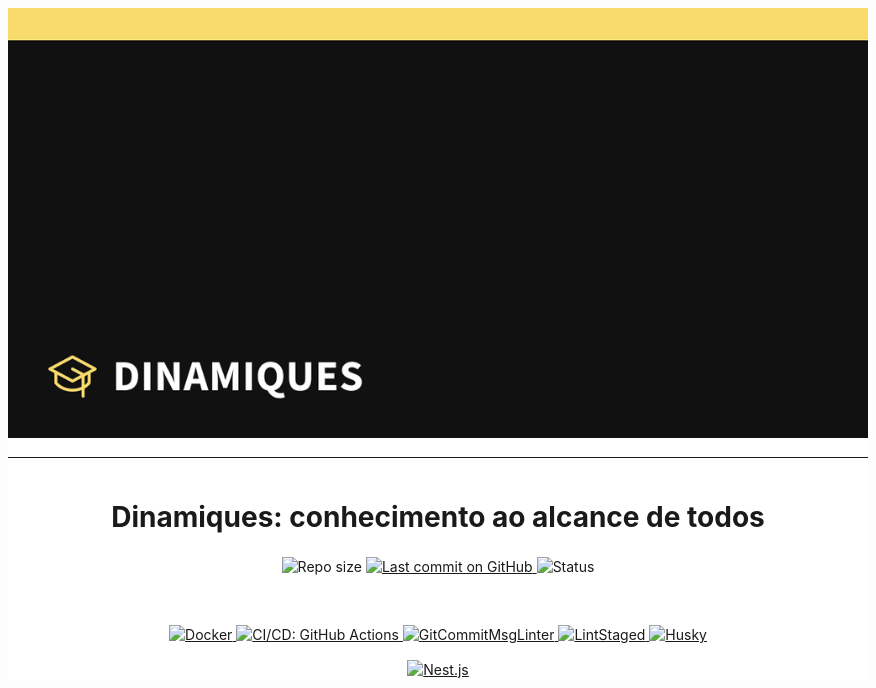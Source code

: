 <p align="center">
  <img src="./docs/cover.png" alt="Dinamiques" />
  <hr>
  <h1 align="center">Dinamiques: conhecimento ao alcance de todos</h1>
</p>

<p align="center">
  <img src="https://img.shields.io/github/repo-size/FelipeCourse/dinamiques-api-nest?style=for-the-badge&color=4e5acf" alt="Repo size" />
  <a aria-label="Last Commit" href="https://github.com/FelipeCourse/dinamiques-api-nest/commits/main">
    <img src="https://img.shields.io/github/last-commit/FelipeCourse/dinamiques-api-nest?style=for-the-badge&color=4e5acf" alt="Last commit on GitHub" />
  </a>
  
  <img src="https://img.shields.io/badge/status-concluído-green?style=for-the-badge" alt="Status" />
</p>

<br>

<p align="center">
  <a target="_blank" href="https://www.docker.com/">
    <img src="https://img.shields.io/static/v1?style=plastic&color=orange&label=Docker&message=Build&logo=docker" alt="Docker" />
  </a>
    <a target="_blank" href="https://docs.github.com/pt/actions">
    <img src="https://img.shields.io/static/v1?style=plastic&color=orange&label=CI/CD&message=Build&logo=githubactions" alt="CI/CD: GitHub Actions" />
  </a>
  <a target="_blank" href="https://www.npmjs.com/package/git-commit-msg-linter">
    <img src="https://img.shields.io/static/v1?style=plastic&color=orange&l&label=GitCommitMsgLinter&message=Build" alt="GitCommitMsgLinter" />
  </a>
  <a target="_blank" href="https://github.com/lint-staged/lint-staged">
    <img src="https://img.shields.io/static/v1?style=plastic&color=orange&l&label=LintStaged&message=Build" alt="LintStaged" />
  </a>
  <a target="_blank" href="https://typicode.github.io/husky/">
    <img src="https://img.shields.io/static/v1?style=plastic&color=orange&l&label=Husky&message=Build" alt="Husky" />
  </a>
</p>
<p align="center">
  <a target="_blank" href="https://nestjs.com/">
    <img src="https://img.shields.io/static/v1?style=plastic&color=red&logoColor=red&label=Nestjs&message=TS&logo=Nestjs" alt="Nest.js" />